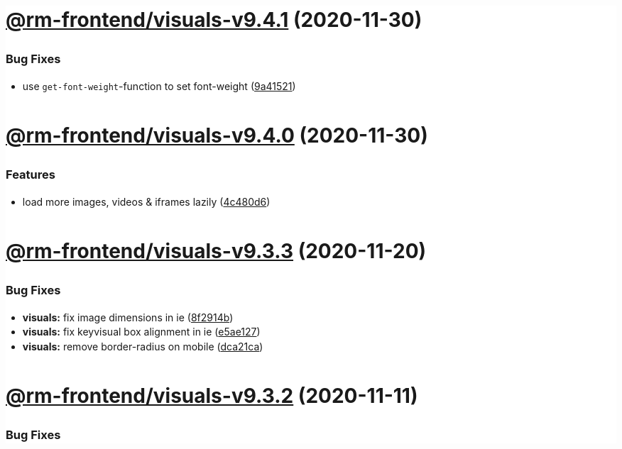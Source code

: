 <a name="@rm-frontend/visuals-v9.4.1"></a>
# [@rm-frontend/visuals-v9.4.1](https://bitbucket.ruhmesmeile.tools/projects/front/repos/rm-frontend/compare/diff?targetBranch=refs%2Ftags%2Fvisuals@9.4.0&sourceBranch=refs%2Ftags%2Fvisuals@9.4.1) (2020-11-30)


### Bug Fixes

* use `get-font-weight`-function to set font-weight ([9a41521](https://bitbucket.ruhmesmeile.tools/projects/front/repos/rm-frontend/commits/9a41521))

<a name="@rm-frontend/visuals-v9.4.0"></a>
# [@rm-frontend/visuals-v9.4.0](https://bitbucket.ruhmesmeile.tools/projects/front/repos/rm-frontend/compare/diff?targetBranch=refs%2Ftags%2Fvisuals@9.3.3&sourceBranch=refs%2Ftags%2Fvisuals@9.4.0) (2020-11-30)


### Features

* load more images, videos & iframes lazily ([4c480d6](https://bitbucket.ruhmesmeile.tools/projects/front/repos/rm-frontend/commits/4c480d6))

<a name="@rm-frontend/visuals-v9.3.3"></a>
# [@rm-frontend/visuals-v9.3.3](https://bitbucket.ruhmesmeile.tools/projects/front/repos/rm-frontend/compare/diff?targetBranch=refs%2Ftags%2Fvisuals@9.3.2&sourceBranch=refs%2Ftags%2Fvisuals@9.3.3) (2020-11-20)


### Bug Fixes

* **visuals:** fix image dimensions in ie ([8f2914b](https://bitbucket.ruhmesmeile.tools/projects/front/repos/rm-frontend/commits/8f2914b))
* **visuals:** fix keyvisual box alignment in ie ([e5ae127](https://bitbucket.ruhmesmeile.tools/projects/front/repos/rm-frontend/commits/e5ae127))
* **visuals:** remove border-radius on mobile ([dca21ca](https://bitbucket.ruhmesmeile.tools/projects/front/repos/rm-frontend/commits/dca21ca))

<a name="@rm-frontend/visuals-v9.3.2"></a>
# [@rm-frontend/visuals-v9.3.2](https://bitbucket.ruhmesmeile.tools/projects/front/repos/rm-frontend/compare/diff?targetBranch=refs%2Ftags%2Fvisuals@9.3.1&sourceBranch=refs%2Ftags%2Fvisuals@9.3.2) (2020-11-11)


### Bug Fixes
